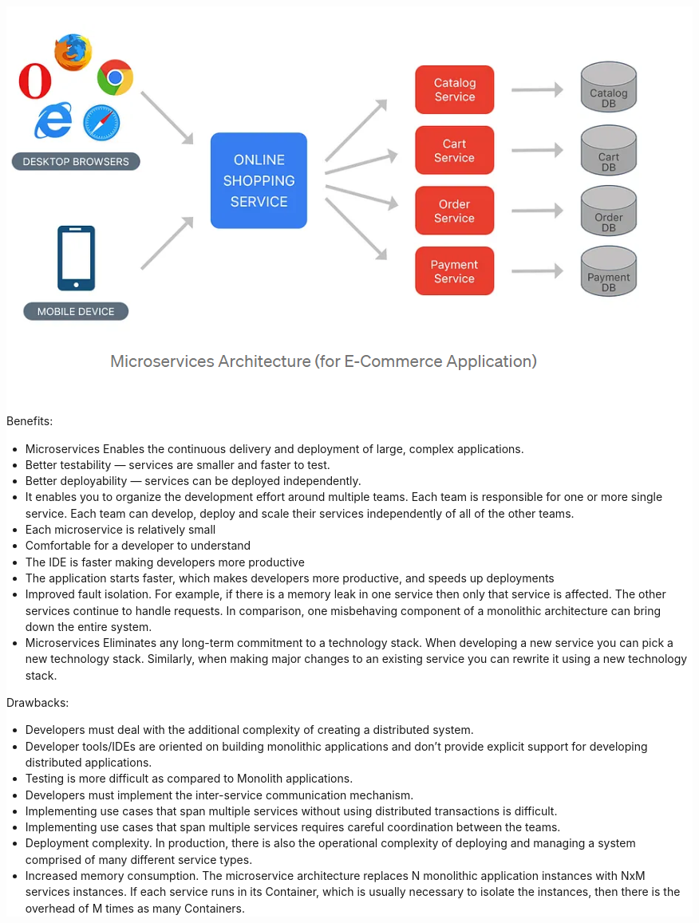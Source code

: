 ![Microservices Architecture Example](./images/ss8.PNG)

Benefits:

- Microservices Enables the continuous delivery and deployment of large, complex applications.
- Better testability — services are smaller and faster to test.
- Better deployability — services can be deployed independently.
- It enables you to organize the development effort around multiple teams. Each team is responsible for one or more single service. Each team can develop, deploy and scale their services independently of all of the other teams.
- Each microservice is relatively small
- Comfortable for a developer to understand
- The IDE is faster making developers more productive
- The application starts faster, which makes developers more productive, and speeds up deployments
- Improved fault isolation. For example, if there is a memory leak in one service then only that service is affected. The other services continue to handle requests. In comparison, one misbehaving component of a monolithic architecture can bring down the entire system.
- Microservices Eliminates any long-term commitment to a technology stack. When developing a new service you can pick a new technology stack. Similarly, when making major changes to an existing service you can rewrite it using a new technology stack.

Drawbacks:

- Developers must deal with the additional complexity of creating a distributed system.
- Developer tools/IDEs are oriented on building monolithic applications and don’t provide explicit support for developing distributed applications.
- Testing is more difficult as compared to Monolith applications.
- Developers must implement the inter-service communication mechanism.
- Implementing use cases that span multiple services without using distributed transactions is difficult.
- Implementing use cases that span multiple services requires careful coordination between the teams.
- Deployment complexity. In production, there is also the operational complexity of deploying and managing a system comprised of many different service types.
- Increased memory consumption. The microservice architecture replaces N monolithic application instances with NxM services instances. If each service runs in its Container, which is usually necessary to isolate the instances, then there is the overhead of M times as many Containers.
